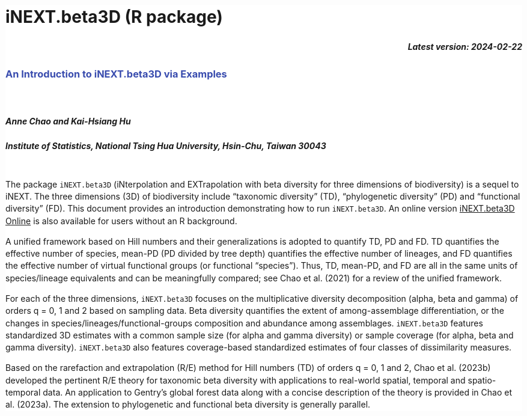 

# iNEXT.beta3D (R package)

<h5 align="right">
Latest version: 2024-02-22
</h5>
<font color="394CAE">
<h3 color="394CAE" style="font-weight: bold">
An Introduction to iNEXT.beta3D via Examples
</h3>
</font> <br>
<h5>
<b>Anne Chao and Kai-Hsiang Hu</b> <br><br> <i>Institute of Statistics,
National Tsing Hua University, Hsin-Chu, Taiwan 30043</i>
</h5>

<br> The package `iNEXT.beta3D` (iNterpolation and EXTrapolation with
beta diversity for three dimensions of biodiversity) is a sequel to
iNEXT. The three dimensions (3D) of biodiversity include “taxonomic
diversity” (TD), “phylogenetic diversity” (PD) and “functional
diversity” (FD). This document provides an introduction demonstrating
how to run `iNEXT.beta3D`. An online version [iNEXT.beta3D
Online](https://chao.shinyapps.io/iNEXT_beta3D/) is also available for
users without an R background.

A unified framework based on Hill numbers and their generalizations is
adopted to quantify TD, PD and FD. TD quantifies the effective number of
species, mean-PD (PD divided by tree depth) quantifies the effective
number of lineages, and FD quantifies the effective number of virtual
functional groups (or functional “species”). Thus, TD, mean-PD, and FD
are all in the same units of species/lineage equivalents and can be
meaningfully compared; see Chao et al. (2021) for a review of the
unified framework.

For each of the three dimensions, `iNEXT.beta3D` focuses on the
multiplicative diversity decomposition (alpha, beta and gamma) of orders
q = 0, 1 and 2 based on sampling data. Beta diversity quantifies the
extent of among-assemblage differentiation, or the changes in
species/lineages/functional-groups composition and abundance among
assemblages. `iNEXT.beta3D` features standardized 3D estimates with a
common sample size (for alpha and gamma diversity) or sample coverage
(for alpha, beta and gamma diversity). `iNEXT.beta3D` also features
coverage-based standardized estimates of four classes of dissimilarity
measures.

Based on the rarefaction and extrapolation (R/E) method for Hill numbers
(TD) of orders q = 0, 1 and 2, Chao et al. (2023b) developed the
pertinent R/E theory for taxonomic beta diversity with applications to
real-world spatial, temporal and spatio-temporal data. An application to
Gentry’s global forest data along with a concise description of the
theory is provided in Chao et al. (2023a). The extension to phylogenetic
and functional beta diversity is generally parallel.
